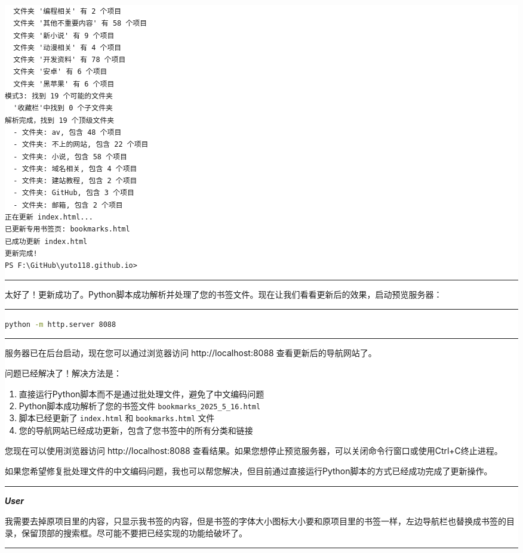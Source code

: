 ```
  文件夹 '编程相关' 有 2 个项目
  文件夹 '其他不重要内容' 有 58 个项目
  文件夹 '新小说' 有 9 个项目
  文件夹 '动漫相关' 有 4 个项目
  文件夹 '开发资料' 有 78 个项目
  文件夹 '安卓' 有 6 个项目
  文件夹 '黑苹果' 有 6 个项目
模式3: 找到 19 个可能的文件夹
  '收藏栏'中找到 0 个子文件夹
解析完成，找到 19 个顶级文件夹
  - 文件夹: av, 包含 48 个项目
  - 文件夹: 不上的网站, 包含 22 个项目
  - 文件夹: 小说, 包含 58 个项目
  - 文件夹: 域名相关, 包含 4 个项目
  - 文件夹: 建站教程, 包含 2 个项目
  - 文件夹: GitHub, 包含 3 个项目
  - 文件夹: 邮箱, 包含 2 个项目
正在更新 index.html...
已更新专用书签页: bookmarks.html
已成功更新 index.html
更新完成!
PS F:\GitHub\yuto118.github.io>
```

---

太好了！更新成功了。Python脚本成功解析并处理了您的书签文件。现在让我们看看更新后的效果，启动预览服务器：

---

```bash
python -m http.server 8088
```

---

服务器已在后台启动，现在您可以通过浏览器访问 http://localhost:8088 查看更新后的导航网站了。

问题已经解决了！解决方法是：

1. 直接运行Python脚本而不是通过批处理文件，避免了中文编码问题
2. Python脚本成功解析了您的书签文件 `bookmarks_2025_5_16.html`
3. 脚本已经更新了 `index.html` 和 `bookmarks.html` 文件
4. 您的导航网站已经成功更新，包含了您书签中的所有分类和链接

您现在可以使用浏览器访问 http://localhost:8088 查看结果。如果您想停止预览服务器，可以关闭命令行窗口或使用Ctrl+C终止进程。

如果您希望修复批处理文件的中文编码问题，我也可以帮您解决，但目前通过直接运行Python脚本的方式已经成功完成了更新操作。

---

_**User**_

我需要去掉原项目里的内容，只显示我书签的内容，但是书签的字体大小图标大小要和原项目里的书签一样，左边导航栏也替换成书签的目录，保留顶部的搜索框。尽可能不要把已经实现的功能给破坏了。

---
